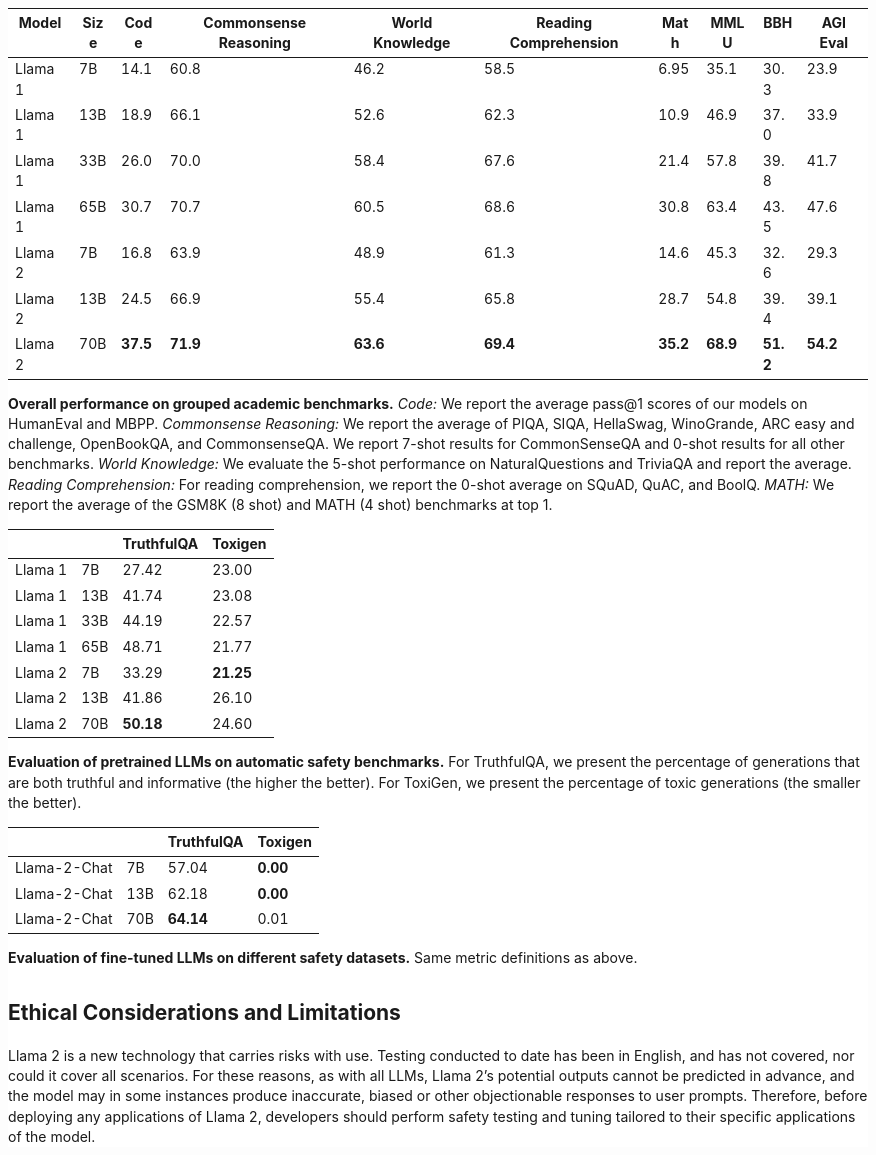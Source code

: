 |Model|Size|Code|Commonsense Reasoning|World Knowledge|Reading Comprehension|Math|MMLU|BBH|AGI Eval|
|---|---|---|---|---|---|---|---|---|---|
|Llama 1|7B|14.1|60.8|46.2|58.5|6.95|35.1|30.3|23.9|
|Llama 1|13B|18.9|66.1|52.6|62.3|10.9|46.9|37.0|33.9|
|Llama 1|33B|26.0|70.0|58.4|67.6|21.4|57.8|39.8|41.7|
|Llama 1|65B|30.7|70.7|60.5|68.6|30.8|63.4|43.5|47.6|
|Llama 2|7B|16.8|63.9|48.9|61.3|14.6|45.3|32.6|29.3|
|Llama 2|13B|24.5|66.9|55.4|65.8|28.7|54.8|39.4|39.1|
|Llama 2|70B|**37.5**|**71.9**|**63.6**|**69.4**|**35.2**|**68.9**|**51.2**|**54.2**|

**Overall performance on grouped academic benchmarks.** *Code:* We report the average pass@1 scores of our models on HumanEval and MBPP. *Commonsense Reasoning:* We report the average of PIQA, SIQA, HellaSwag, WinoGrande, ARC easy and challenge, OpenBookQA, and CommonsenseQA. We report 7-shot results for CommonSenseQA and 0-shot results for all other benchmarks. *World Knowledge:* We evaluate the 5-shot performance on NaturalQuestions and TriviaQA and report the average. *Reading Comprehension:* For reading comprehension, we report the 0-shot average on SQuAD, QuAC, and BoolQ. *MATH:* We report the average of the GSM8K (8 shot) and MATH (4 shot) benchmarks at top 1.

|||TruthfulQA|Toxigen|
|---|---|---|---|
|Llama 1|7B|27.42|23.00|
|Llama 1|13B|41.74|23.08|
|Llama 1|33B|44.19|22.57|
|Llama 1|65B|48.71|21.77|
|Llama 2|7B|33.29|**21.25**|
|Llama 2|13B|41.86|26.10|
|Llama 2|70B|**50.18**|24.60|

**Evaluation of pretrained LLMs on automatic safety benchmarks.** For TruthfulQA, we present the percentage of generations that are both truthful and informative (the higher the better). For ToxiGen, we present the percentage of toxic generations (the smaller the better).


|||TruthfulQA|Toxigen|
|---|---|---|---|
|Llama-2-Chat|7B|57.04|**0.00**|
|Llama-2-Chat|13B|62.18|**0.00**|
|Llama-2-Chat|70B|**64.14**|0.01|

**Evaluation of fine-tuned LLMs on different safety datasets.** Same metric definitions as above.

## Ethical Considerations and Limitations
Llama 2 is a new technology that carries risks with use. Testing conducted to date has been in English, and has not covered, nor could it cover all scenarios. For these reasons, as with all LLMs, Llama 2’s potential outputs cannot be predicted in advance, and the model may in some instances produce inaccurate, biased or other objectionable responses to user prompts. Therefore, before deploying any applications of Llama 2, developers should perform safety testing and tuning tailored to their specific applications of the model.
